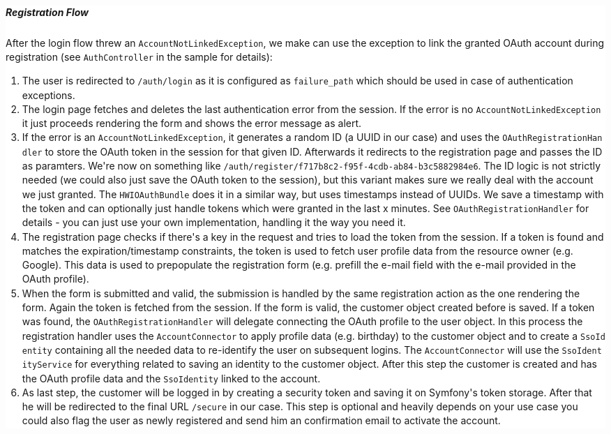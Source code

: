 
##### Registration Flow
   
After the login flow threw an `AccountNotLinkedException`, we make can use the exception to link the granted OAuth account
during registration (see `AuthController` in the sample for details):

1) The user is redirected to `/auth/login` as it is configured as `failure_path` which should be used in case of authentication
   exceptions.
2) The login page fetches and deletes the last authentication error from the session. If the error is no `AccountNotLinkedException`
   it just proceeds rendering the form and shows the error message as alert.
3) If the error is an `AccountNotLinkedException`, it generates a random ID (a UUID in our case) and uses the `OAuthRegistrationHandler`
   to store the OAuth token in the session for that given ID. Afterwards it redirects to the registration page and passes
   the ID as paramters. We're now on something like `/auth/register/f717b8c2-f95f-4cdb-ab84-b3c5882984e6`. The ID logic
   is not strictly needed (we could also just save the OAuth token to the session), but this variant makes sure we really 
   deal with the account we just granted. The `HWIOAuthBundle` does it in a similar way, but uses timestamps instead of UUIDs.
   We save a timestamp with the token and can optionally just handle tokens which were granted in the last x minutes. See
   `OAuthRegistrationHandler` for details - you can just use your own implementation, handling it the way you need it.
4) The registration page checks if there's a key in the request and tries to load the token from the session. If a token 
   is found and matches the expiration/timestamp constraints, the token is used to fetch user profile data from the resource
   owner (e.g. Google). This data is used to prepopulate the registration form (e.g. prefill the e-mail field with the e-mail
   provided in the OAuth profile).
5) When the form is submitted and valid, the submission is handled by the same registration action as the one rendering the
   form. Again the token is fetched from the session. If the form is valid, the customer object created before is saved. If
   a token was found, the `OAuthRegistrationHandler` will delegate connecting the OAuth profile to the user object. In this
   process the registration handler uses the `AccountConnector` to apply profile data (e.g. birthday) to the customer object
   and to create a `SsoIdentity` containing all the needed data to re-identify the user on subsequent logins. The `AccountConnector`
   will use the `SsoIdentityService` for everything related to saving an identity to the customer object. After this step
   the customer is created and has the OAuth profile data and the `SsoIdentity` linked to the account. 
6) As last step, the customer will be logged in by creating a security token and saving it on Symfony's token storage. After that
   he will be redirected to the final URL `/secure` in our case. This step is optional and heavily depends on your use case
   you could also flag the user as newly registered and send him an confirmation email to activate the account.
